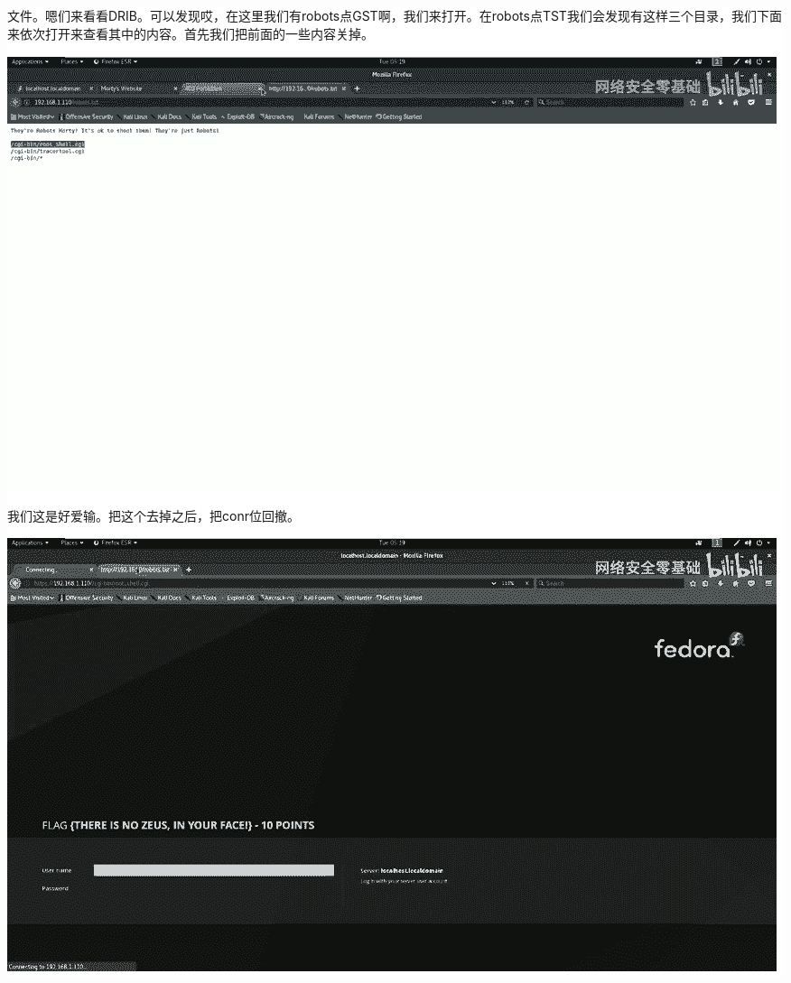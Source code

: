 文件。嗯们来看看DRIB。可以发现哎，在这里我们有robots点GST啊，我们来打开。在robots点TST我们会发现有这样三个目录，我们下面来依次打开来查看其中的内容。首先我们把前面的一些内容关掉。



![](img/af7df04ae4b315744d1c774677150154_37.png)

我们这是好爱输。把这个去掉之后，把conr位回撤。

![](img/af7df04ae4b315744d1c774677150154_39.png)
